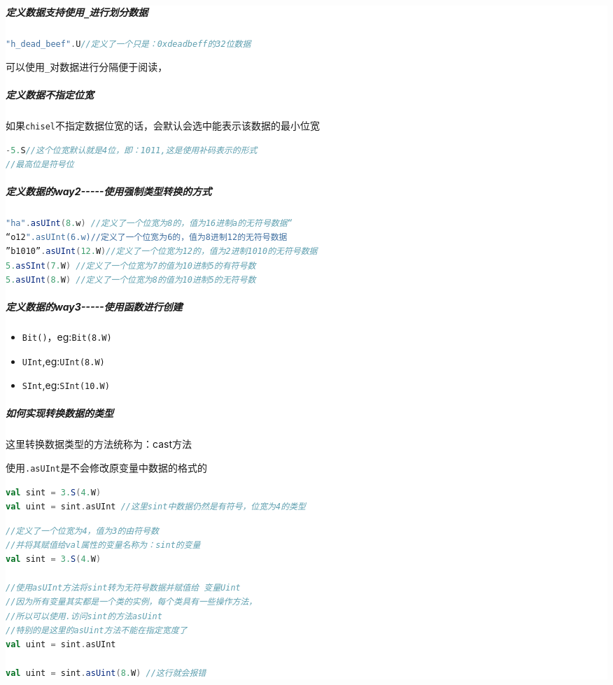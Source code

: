 ##### 定义数据支持使用`_`进行划分数据

```scala
"h_dead_beef".U//定义了一个只是：0xdeadbeff的32位数据
```

可以使用`_`对数据进行分隔便于阅读，

##### 定义数据不指定位宽

如果`chisel`不指定数据位宽的话，会默认会选中能表示该数据的最小位宽

```scala
-5.S//这个位宽默认就是4位，即：1011,这是使用补码表示的形式
//最高位是符号位
```

##### 定义数据的way2-----使用强制类型转换的方式

```scala
"ha".asUInt(8.w) //定义了一个位宽为8的，值为16进制a的无符号数据“
“o12".asUInt(6.w)//定义了一个位宽为6的，值为8进制12的无符号数据
”b1010”.asUInt(12.W)//定义了一个位宽为12的，值为2进制1010的无符号数据
5.asSInt(7.W) //定义了一个位宽为7的值为10进制5的有符号数
5.asUInt(8.W) //定义了一个位宽为8的值为10进制5的无符号数
```

##### 定义数据的way3-----使用函数进行创建

+ `Bit()`，eg:`Bit(8.W)`

+ `UInt`,eg:`UInt(8.W)`

+ `SInt`,eg:`SInt(10.W)`

##### 如何实现转换数据的类型

这里转换数据类型的方法统称为：cast方法

使用`.asUInt`是不会修改原变量中数据的格式的

```scala
val sint = 3.S(4.W) 
val uint = sint.asUInt //这里sint中数据仍然是有符号，位宽为4的类型
```

```scala
//定义了一个位宽为4，值为3的由符号数
//并将其赋值给val属性的变量名称为：sint的变量
val sint = 3.S(4.W) 

//使用asUInt方法将sint转为无符号数据并赋值给 变量Uint
//因为所有变量其实都是一个类的实例，每个类具有一些操作方法，
//所以可以使用.访问sint的方法asUint
//特别的是这里的asUint方法不能在指定宽度了
val uint = sint.asUInt

val uint = sint.asUint(8.W) //这行就会报错
```
